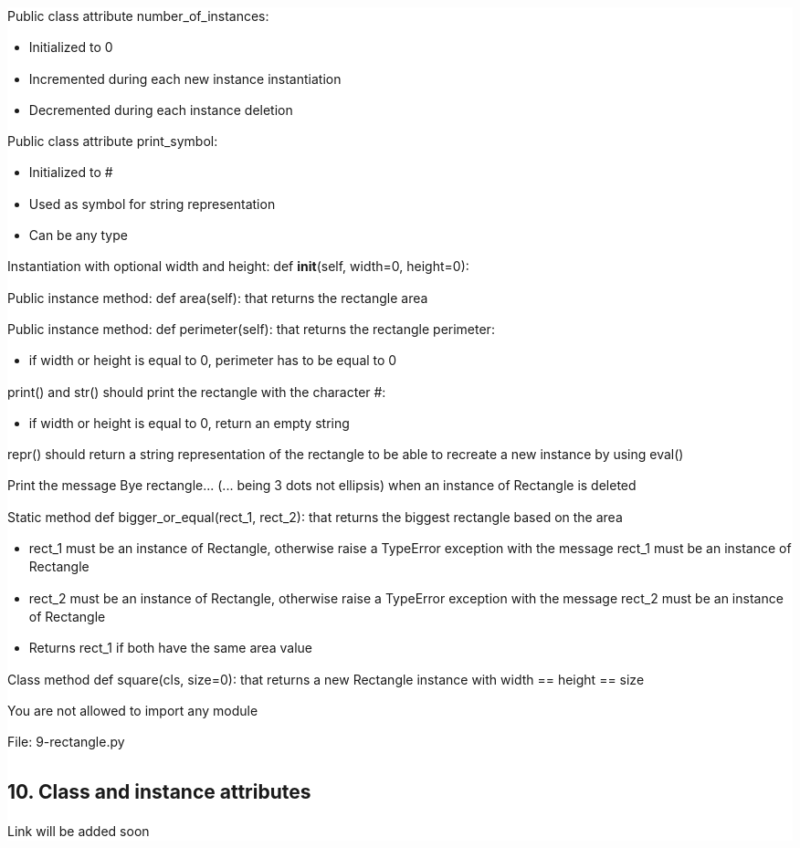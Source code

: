 Public class attribute number_of_instances:

 - Initialized to 0

 - Incremented during each new instance instantiation

 - Decremented during each instance deletion

Public class attribute print_symbol:

 - Initialized to #

 - Used as symbol for string representation

 - Can be any type

Instantiation with optional width and height: def __init__(self, width=0, height=0):

Public instance method: def area(self): that returns the rectangle area

Public instance method: def perimeter(self): that returns the rectangle perimeter:

 - if width or height is equal to 0, perimeter has to be equal to 0

print() and str() should print the rectangle with the character #:

 - if width or height is equal to 0, return an empty string

repr() should return a string representation of the rectangle to be able to recreate a new instance by using eval()

Print the message Bye rectangle... (... being 3 dots not ellipsis) when an instance of Rectangle is deleted

Static method def bigger_or_equal(rect_1, rect_2): that returns the biggest rectangle based on the area

 - rect_1 must be an instance of Rectangle, otherwise raise a TypeError exception with the message rect_1 must be an instance of Rectangle

 - rect_2 must be an instance of Rectangle, otherwise raise a TypeError exception with the message rect_2 must be an instance of Rectangle

 - Returns rect_1 if both have the same area value

Class method def square(cls, size=0): that returns a new Rectangle instance with width == height == size

You are not allowed to import any module

File: 9-rectangle.py

## 10. Class and instance attributes

Link will be added soon